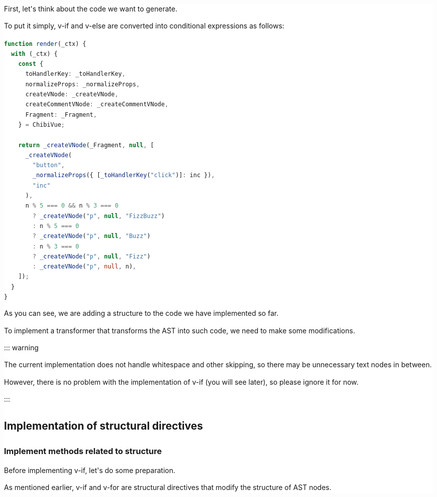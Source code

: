 First, let's think about the code we want to generate.

To put it simply, v-if and v-else are converted into conditional expressions as follows:

```ts
function render(_ctx) {
  with (_ctx) {
    const {
      toHandlerKey: _toHandlerKey,
      normalizeProps: _normalizeProps,
      createVNode: _createVNode,
      createCommentVNode: _createCommentVNode,
      Fragment: _Fragment,
    } = ChibiVue;

    return _createVNode(_Fragment, null, [
      _createVNode(
        "button",
        _normalizeProps({ [_toHandlerKey("click")]: inc }),
        "inc"
      ),
      n % 5 === 0 && n % 3 === 0
        ? _createVNode("p", null, "FizzBuzz")
        : n % 5 === 0
        ? _createVNode("p", null, "Buzz")
        : n % 3 === 0
        ? _createVNode("p", null, "Fizz")
        : _createVNode("p", null, n),
    ]);
  }
}
```

As you can see, we are adding a structure to the code we have implemented so far.

To implement a transformer that transforms the AST into such code, we need to make some modifications.

::: warning

The current implementation does not handle whitespace and other skipping, so there may be unnecessary text nodes in between.

However, there is no problem with the implementation of v-if (you will see later), so please ignore it for now.

:::

## Implementation of structural directives

### Implement methods related to structure

Before implementing v-if, let's do some preparation.

As mentioned earlier, v-if and v-for are structural directives that modify the structure of AST nodes.
